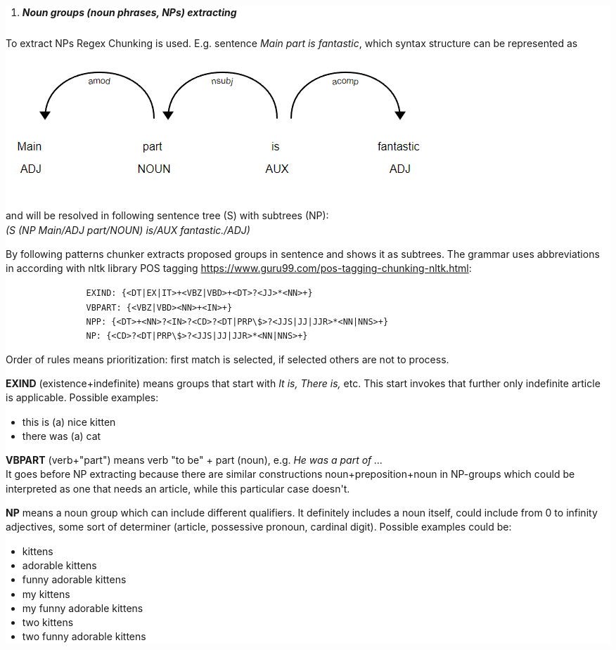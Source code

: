 1. ##### Noun groups (noun phrases, NPs) extracting

To extract NPs Regex Chunking is used.
E.g. sentence _Main part is fantastic_, which syntax structure can be represented as<br>
![img_2.png](tree.png)

and will be resolved in following sentence tree (S) with subtrees (NP):<br>
_(S (NP Main/ADJ part/NOUN) is/AUX fantastic./ADJ)_<br>

By following patterns chunker extracts proposed groups in sentence and shows it as subtrees.
The grammar uses abbreviations in according with nltk library POS tagging https://www.guru99.com/pos-tagging-chunking-nltk.html:
```
                EXIND: {<DT|EX|IT>+<VBZ|VBD>+<DT>?<JJ>*<NN>+}
                VBPART: {<VBZ|VBD><NN>+<IN>+}
                NPP: {<DT>+<NN>?<IN>?<CD>?<DT|PRP\$>?<JJS|JJ|JJR>*<NN|NNS>+}
                NP: {<CD>?<DT|PRP\$>?<JJS|JJ|JJR>*<NN|NNS>+}
```

Order of rules means prioritization: first match is selected, if selected others are not to process.  

**EXIND** (existence+indefinite) means groups that start with _It is, There is,_ etc. This start invokes that further only indefinite article is applicable.
Possible examples: <br>
- this is (a) nice kitten
- there was (a) cat

**VBPART** (verb+"part") means verb "to be" + part (noun), e.g. <i>He was a part of ...</i><br>
It goes before NP extracting because there are similar constructions noun+preposition+noun in NP-groups which could be interpreted as one that needs an article,
while this particular case doesn't. 

**NP** means a noun group which can include different qualifiers. It definitely includes a noun itself, could include from 0 to infinity adjectives,
some sort of determiner (article, possessive pronoun, cardinal digit). Possible examples could be:

- kittens
- adorable kittens
- funny adorable kittens
- my kittens
- my funny adorable kittens
- two kittens
- two funny adorable kittens
